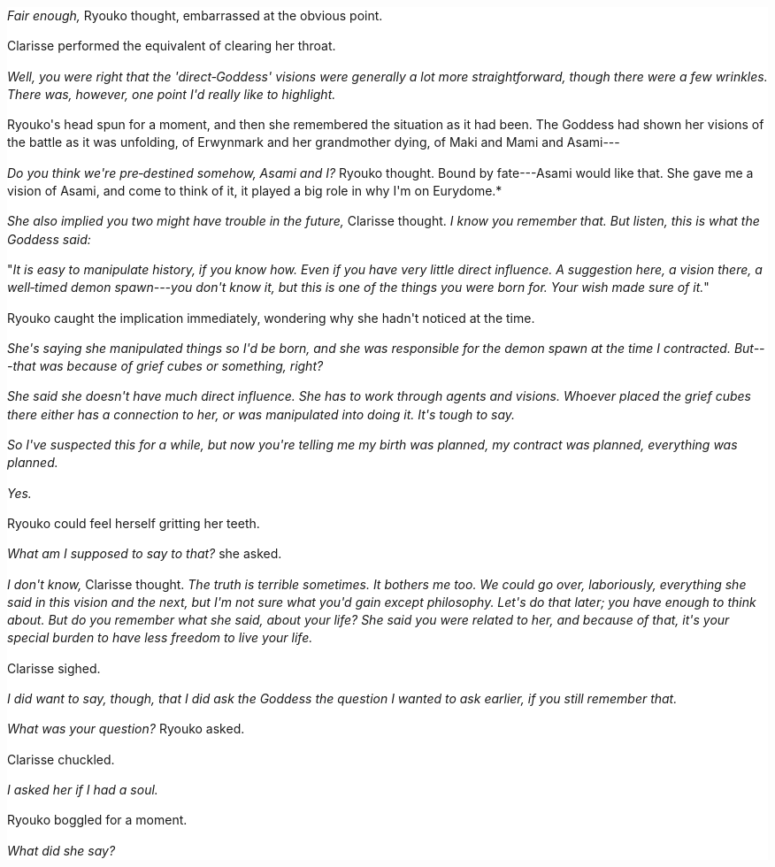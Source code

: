*Fair enough,* Ryouko thought, embarrassed at the obvious point.

Clarisse performed the equivalent of clearing her throat.

*Well, you were right that the 'direct‐Goddess' visions were generally a lot more straightforward, though there were a few wrinkles. There was, however, one point I'd really like to highlight.*

Ryouko's head spun for a moment, and then she remembered the situation as it had been. The Goddess had shown her visions of the battle as it was unfolding, of Erwynmark and her grandmother dying, of Maki and Mami and Asami---

*Do you think we're pre‐destined somehow, Asami and I?* Ryouko thought. Bound by fate---Asami would like that. She gave me a vision of Asami, and come to think of it, it played a big role in why I'm on Eurydome.*

*She also implied you two might have trouble in the future,* Clarisse thought. *I know you remember that. But listen, this is what the Goddess said:*

"*It is easy to manipulate history, if you know how. Even if you have very little direct influence. A suggestion here, a vision there, a well‐timed demon spawn---you don't know it, but this is one of the things you were born for. Your wish made sure of it.*"

Ryouko caught the implication immediately, wondering why she hadn't noticed at the time.

*She's saying she manipulated things so I'd be born, and she was responsible for the demon spawn at the time I contracted. But---that was because of grief cubes or something, right?*

*She said she doesn't have much direct influence. She has to work through agents and visions. Whoever placed the grief cubes there either has a connection to her, or was manipulated into doing it. It's tough to say.*

*So I've suspected this for a while, but now you're telling me my birth was planned, my contract was planned, everything was planned.*

*Yes.*

Ryouko could feel herself gritting her teeth.

*What am I supposed to say to that?* she asked.

*I don't know,* Clarisse thought. *The truth is terrible sometimes. It bothers me too. We could go over, laboriously, everything she said in this vision and the next, but I'm not sure what you'd gain except philosophy. Let's do that later; you have enough to think about. But do you remember what she said, about your life? She said you were related to her, and because of that, it's your special burden to have less freedom to live your life.*

Clarisse sighed.

*I did want to say, though, that I did ask the Goddess the question I wanted to ask earlier, if you still remember that.*

*What was your question?* Ryouko asked.

Clarisse chuckled.

*I asked her if I had a soul.*

Ryouko boggled for a moment.

*What did she say?*
